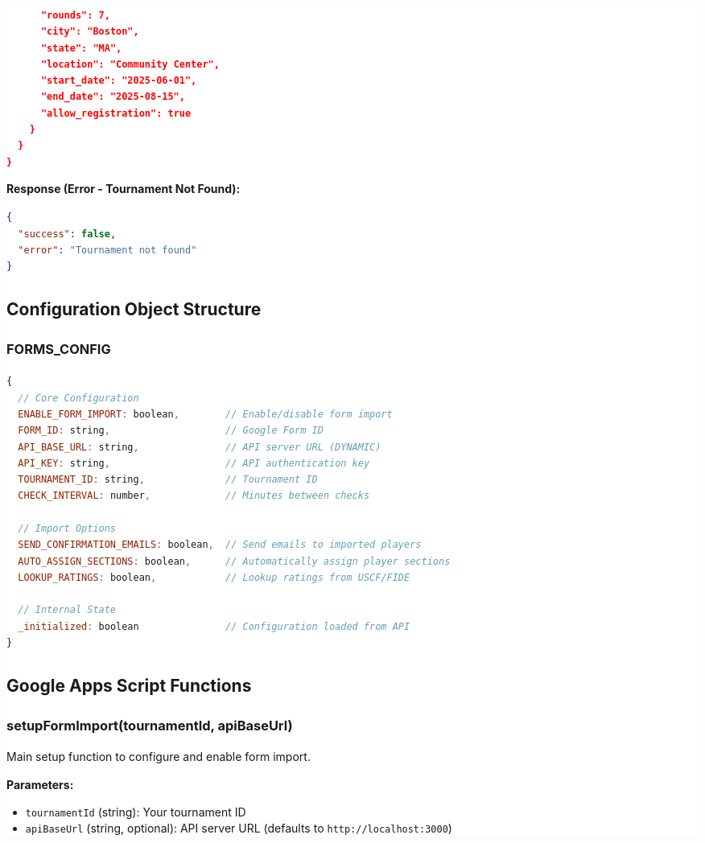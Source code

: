 ```json
      "rounds": 7,
      "city": "Boston",
      "state": "MA",
      "location": "Community Center",
      "start_date": "2025-06-01",
      "end_date": "2025-08-15",
      "allow_registration": true
    }
  }
}
```

**Response (Error - Tournament Not Found):**
```json
{
  "success": false,
  "error": "Tournament not found"
}
```

## Configuration Object Structure

### FORMS_CONFIG

```javascript
{
  // Core Configuration
  ENABLE_FORM_IMPORT: boolean,        // Enable/disable form import
  FORM_ID: string,                    // Google Form ID
  API_BASE_URL: string,               // API server URL (DYNAMIC)
  API_KEY: string,                    // API authentication key
  TOURNAMENT_ID: string,              // Tournament ID
  CHECK_INTERVAL: number,             // Minutes between checks
  
  // Import Options
  SEND_CONFIRMATION_EMAILS: boolean,  // Send emails to imported players
  AUTO_ASSIGN_SECTIONS: boolean,      // Automatically assign player sections
  LOOKUP_RATINGS: boolean,            // Lookup ratings from USCF/FIDE
  
  // Internal State
  _initialized: boolean               // Configuration loaded from API
}
```

## Google Apps Script Functions

### setupFormImport(tournamentId, apiBaseUrl)

Main setup function to configure and enable form import.

**Parameters:**
- `tournamentId` (string): Your tournament ID
- `apiBaseUrl` (string, optional): API server URL (defaults to `http://localhost:3000`)
